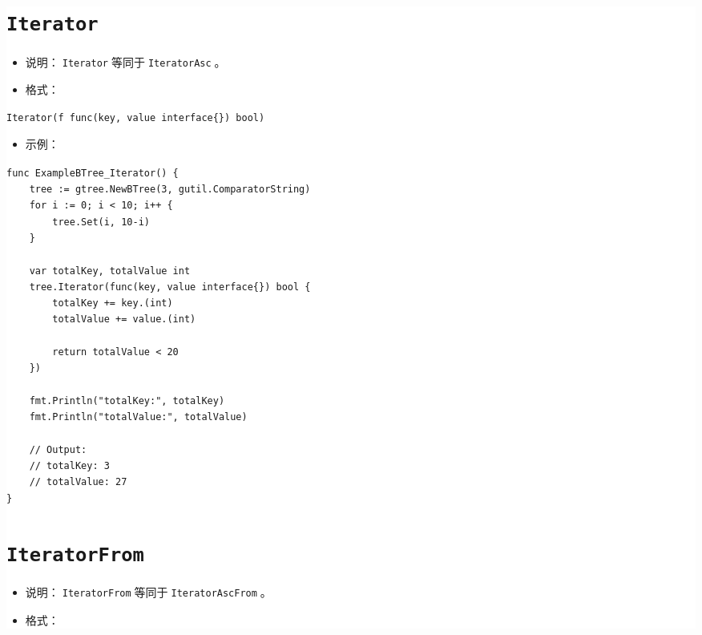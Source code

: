 
# `Iterator`

- 说明： `Iterator` 等同于 `IteratorAsc` 。

- 格式：









```
Iterator(f func(key, value interface{}) bool)
```

- 示例：









```
func ExampleBTree_Iterator() {
  	tree := gtree.NewBTree(3, gutil.ComparatorString)
  	for i := 0; i < 10; i++ {
  		tree.Set(i, 10-i)
  	}

  	var totalKey, totalValue int
  	tree.Iterator(func(key, value interface{}) bool {
  		totalKey += key.(int)
  		totalValue += value.(int)

  		return totalValue < 20
  	})

  	fmt.Println("totalKey:", totalKey)
  	fmt.Println("totalValue:", totalValue)

  	// Output:
  	// totalKey: 3
  	// totalValue: 27
}
```


# `IteratorFrom`

- 说明： `IteratorFrom` 等同于 `IteratorAscFrom` 。

- 格式：

